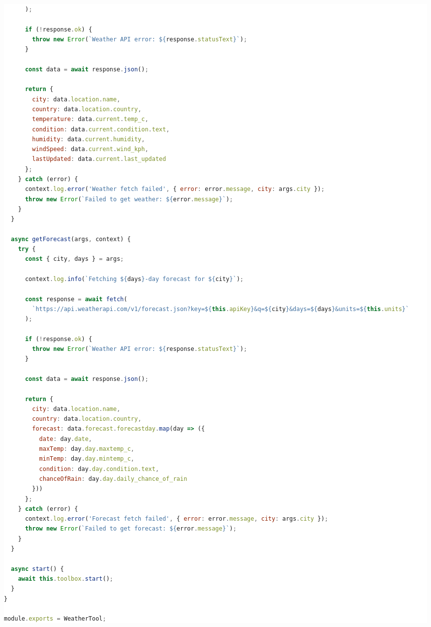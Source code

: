 ```javascript
      );
      
      if (!response.ok) {
        throw new Error(`Weather API error: ${response.statusText}`);
      }
      
      const data = await response.json();
      
      return {
        city: data.location.name,
        country: data.location.country,
        temperature: data.current.temp_c,
        condition: data.current.condition.text,
        humidity: data.current.humidity,
        windSpeed: data.current.wind_kph,
        lastUpdated: data.current.last_updated
      };
    } catch (error) {
      context.log.error('Weather fetch failed', { error: error.message, city: args.city });
      throw new Error(`Failed to get weather: ${error.message}`);
    }
  }

  async getForecast(args, context) {
    try {
      const { city, days } = args;
      
      context.log.info(`Fetching ${days}-day forecast for ${city}`);
      
      const response = await fetch(
        `https://api.weatherapi.com/v1/forecast.json?key=${this.apiKey}&q=${city}&days=${days}&units=${this.units}`
      );
      
      if (!response.ok) {
        throw new Error(`Weather API error: ${response.statusText}`);
      }
      
      const data = await response.json();
      
      return {
        city: data.location.name,
        country: data.location.country,
        forecast: data.forecast.forecastday.map(day => ({
          date: day.date,
          maxTemp: day.day.maxtemp_c,
          minTemp: day.day.mintemp_c,
          condition: day.day.condition.text,
          chanceOfRain: day.day.daily_chance_of_rain
        }))
      };
    } catch (error) {
      context.log.error('Forecast fetch failed', { error: error.message, city: args.city });
      throw new Error(`Failed to get forecast: ${error.message}`);
    }
  }

  async start() {
    await this.toolbox.start();
  }
}

module.exports = WeatherTool;
```